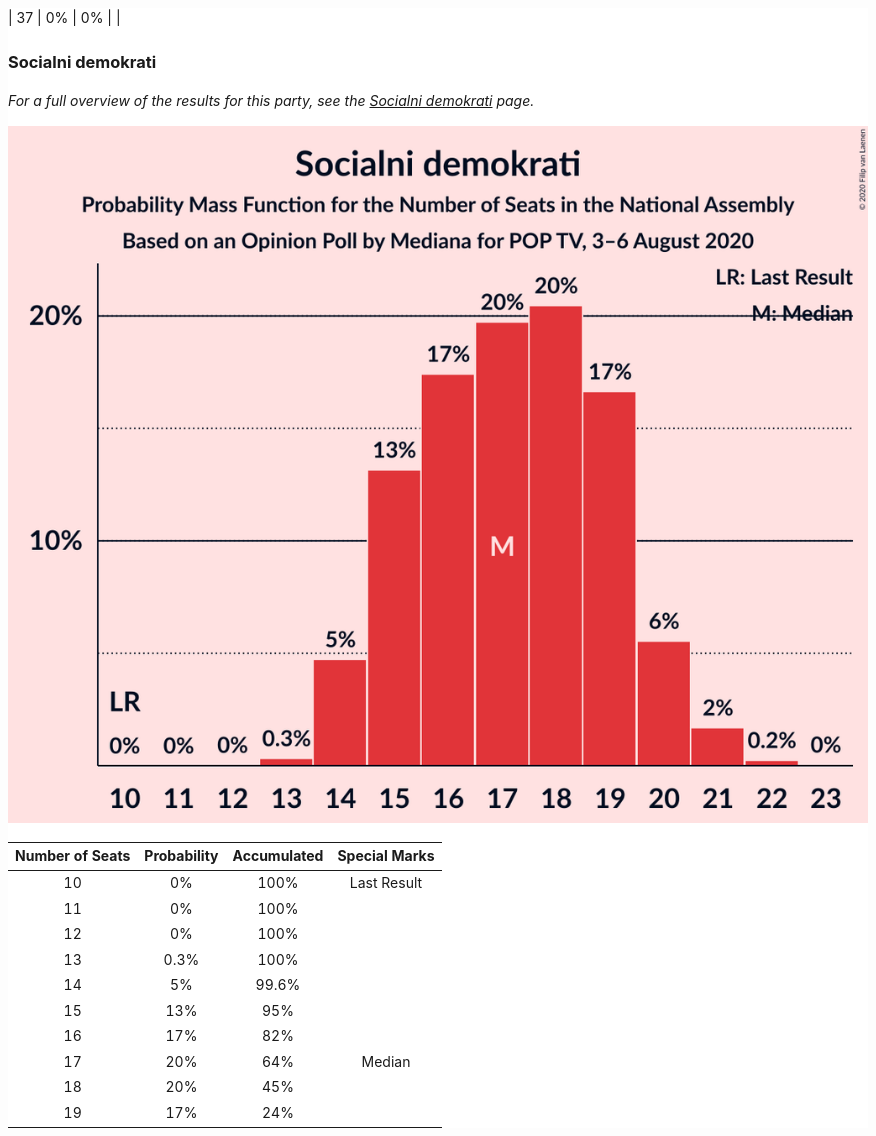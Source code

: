 | 37 | 0% | 0% |  |

### Socialni demokrati

*For a full overview of the results for this party, see the [Socialni demokrati](party-socialnidemokrati.html) page.*

![Graph with seats probability mass function not yet produced](2020-08-06-Mediana-seats-pmf-socialnidemokrati.png "Seats Probability Mass Function")

| Number of Seats | Probability | Accumulated | Special Marks |
|:---------------:|:-----------:|:-----------:|:-------------:|
| 10 | 0% | 100% | Last Result |
| 11 | 0% | 100% |  |
| 12 | 0% | 100% |  |
| 13 | 0.3% | 100% |  |
| 14 | 5% | 99.6% |  |
| 15 | 13% | 95% |  |
| 16 | 17% | 82% |  |
| 17 | 20% | 64% | Median |
| 18 | 20% | 45% |  |
| 19 | 17% | 24% |  |
